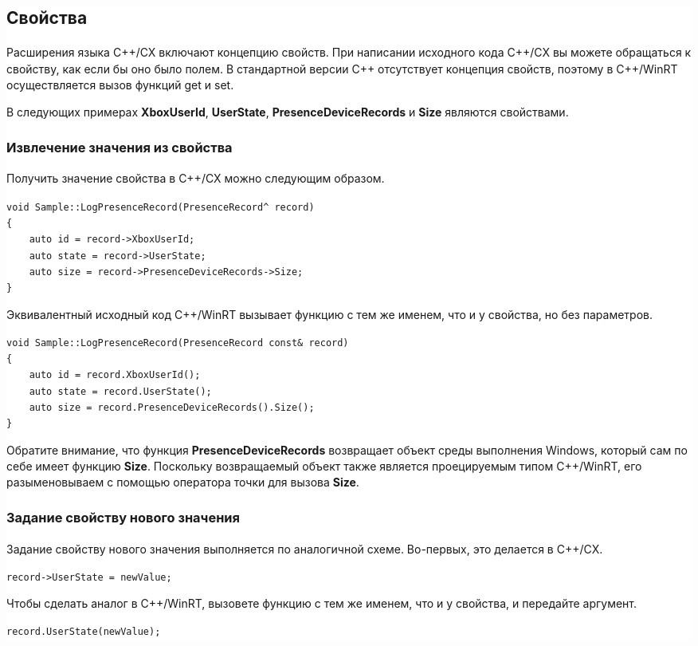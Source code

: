 ## <a name="properties"></a>Свойства

Расширения языка C++/CX включают концепцию свойств. При написании исходного кода C++/CX вы можете обращаться к свойству, как если бы оно было полем. В стандартной версии C++ отсутствует концепция свойств, поэтому в C++/WinRT осуществляется вызов функций get и set.

В следующих примерах **XboxUserId**, **UserState**, **PresenceDeviceRecords** и **Size** являются свойствами.

### <a name="retrieving-a-value-from-a-property"></a>Извлечение значения из свойства

Получить значение свойства в C++/CX можно следующим образом.

```cppcx
void Sample::LogPresenceRecord(PresenceRecord^ record)
{
    auto id = record->XboxUserId;
    auto state = record->UserState;
    auto size = record->PresenceDeviceRecords->Size;
}
```

Эквивалентный исходный код C++/WinRT вызывает функцию с тем же именем, что и у свойства, но без параметров.

```cppwinrt
void Sample::LogPresenceRecord(PresenceRecord const& record)
{
    auto id = record.XboxUserId();
    auto state = record.UserState();
    auto size = record.PresenceDeviceRecords().Size();
}
```

Обратите внимание, что функция **PresenceDeviceRecords** возвращает объект среды выполнения Windows, который сам по себе имеет функцию **Size**. Поскольку возвращаемый объект также является проецируемым типом C++/WinRT, его разыменовываем с помощью оператора точки для вызова **Size**.

### <a name="setting-a-property-to-a-new-value"></a>Задание свойству нового значения

Задание свойству нового значения выполняется по аналогичной схеме. Во-первых, это делается в C++/CX.

```cppcx
record->UserState = newValue;
```

Чтобы сделать аналог в C++/WinRT, вызовете функцию с тем же именем, что и у свойства, и передайте аргумент.

```cppwinrt
record.UserState(newValue);
```
